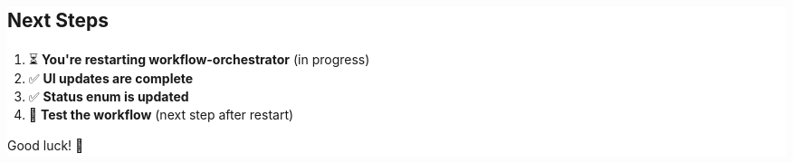 
## Next Steps

1. ⏳ **You're restarting workflow-orchestrator** (in progress)
2. ✅ **UI updates are complete**
3. ✅ **Status enum is updated**
4. 🧪 **Test the workflow** (next step after restart)

Good luck! 🚀

